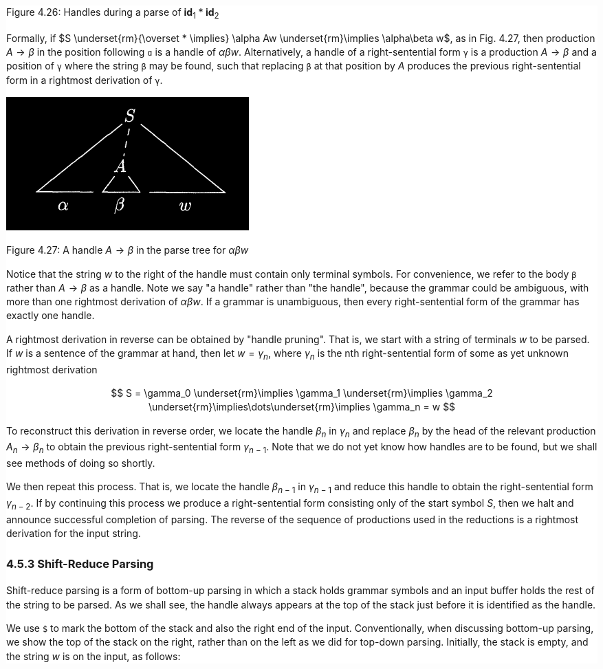 Figure 4.26: Handles during a parse of $\textbf{id}_1 * \textbf{id}_2$

Formally, if $S \underset{rm}{\overset * \implies} \alpha Aw  \underset{rm}\implies  \alpha\beta w$, as in Fig. 4.27, then production $A \to \beta$  in the position following `ɑ` is a handle of $\alpha\beta w$. Alternatively, a handle of a right-sentential form `γ` is a production $A \to \beta$ and a position of `γ` where the string `β`  may be found, such that replacing `β` at that position by $A$ produces the previous right-sentential form in a rightmost derivation of `γ`.

![](images/figure4.27.png)

Figure 4.27: A handle $A \to \beta$ in the parse tree for $\alpha\beta w$

Notice that the string $w$ to the right of the handle must contain only terminal symbols. For convenience, we refer to the body `β` rather than $A \to \beta$ as a handle. Note we say "a handle" rather than "the handle", because the grammar could be ambiguous, with more than one rightmost derivation of $\alpha\beta w$. If a grammar is unambiguous, then every right-sentential form of the grammar has exactly one handle.

A rightmost derivation in reverse can be obtained by "handle pruning". That is, we start with a string of terminals $w$ to be parsed. If $w$  is a sentence of the grammar at hand, then let $w  = \gamma_n$, where $\gamma_n$ is the nth right-sentential form of some as yet unknown rightmost derivation

$$
S = \gamma_0 \underset{rm}\implies \gamma_1 \underset{rm}\implies  \gamma_2 \underset{rm}\implies\dots\underset{rm}\implies \gamma_n = w
$$

To reconstruct this derivation in reverse order, we locate the handle $\beta_n$ in $\gamma_n$ and replace $\beta_n$ by the head of the relevant production $A_n \to \beta_n$ to obtain the previous right-sentential form $\gamma_{n-1}$. Note that we do not yet know how handles are to be found, but we shall see methods of doing so shortly.

We then repeat this process. That is, we locate the handle $\beta_{n-1}$ in $\gamma_{n-1}$ and reduce this handle to obtain the right-sentential form $\gamma_{n-2}$. If by continuing this process we produce a right-sentential form consisting only of the start symbol $S$, then we halt and announce successful completion of parsing. The reverse of the sequence of productions used in the reductions is a rightmost derivation for the input string.

### 4.5.3 Shift-Reduce Parsing

Shift-reduce parsing is a form of bottom-up parsing in which a stack holds grammar symbols and an input buffer holds the rest of the string to be parsed. As we shall see, the handle always appears at the top of the stack just before it is identified as the handle.

We use `$` to mark the bottom of the stack and also the right end of the input. Conventionally, when discussing bottom-up parsing, we show the top of the stack on the right, rather than on the left as we did for top-down parsing. Initially, the stack is empty, and the string $w$  is on the input, as follows:
